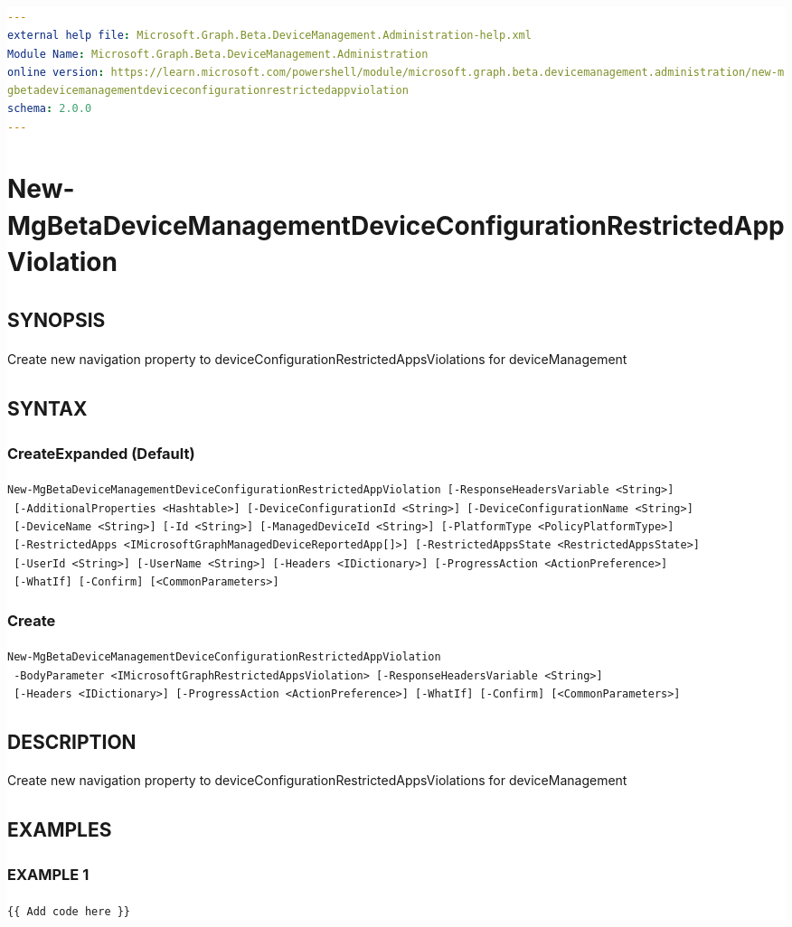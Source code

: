 ```yaml
---
external help file: Microsoft.Graph.Beta.DeviceManagement.Administration-help.xml
Module Name: Microsoft.Graph.Beta.DeviceManagement.Administration
online version: https://learn.microsoft.com/powershell/module/microsoft.graph.beta.devicemanagement.administration/new-mgbetadevicemanagementdeviceconfigurationrestrictedappviolation
schema: 2.0.0
---
```


# New-MgBetaDeviceManagementDeviceConfigurationRestrictedAppViolation

## SYNOPSIS
Create new navigation property to deviceConfigurationRestrictedAppsViolations for deviceManagement

## SYNTAX

### CreateExpanded (Default)
```
New-MgBetaDeviceManagementDeviceConfigurationRestrictedAppViolation [-ResponseHeadersVariable <String>]
 [-AdditionalProperties <Hashtable>] [-DeviceConfigurationId <String>] [-DeviceConfigurationName <String>]
 [-DeviceName <String>] [-Id <String>] [-ManagedDeviceId <String>] [-PlatformType <PolicyPlatformType>]
 [-RestrictedApps <IMicrosoftGraphManagedDeviceReportedApp[]>] [-RestrictedAppsState <RestrictedAppsState>]
 [-UserId <String>] [-UserName <String>] [-Headers <IDictionary>] [-ProgressAction <ActionPreference>]
 [-WhatIf] [-Confirm] [<CommonParameters>]
```

### Create
```
New-MgBetaDeviceManagementDeviceConfigurationRestrictedAppViolation
 -BodyParameter <IMicrosoftGraphRestrictedAppsViolation> [-ResponseHeadersVariable <String>]
 [-Headers <IDictionary>] [-ProgressAction <ActionPreference>] [-WhatIf] [-Confirm] [<CommonParameters>]
```

## DESCRIPTION
Create new navigation property to deviceConfigurationRestrictedAppsViolations for deviceManagement

## EXAMPLES

### EXAMPLE 1
```
{{ Add code here }}
```
